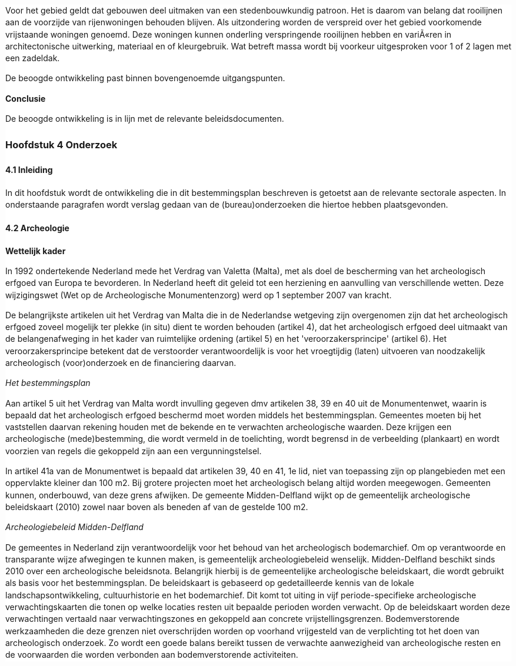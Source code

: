Voor het gebied geldt dat gebouwen deel uitmaken van een stedenbouwkundig patroon. Het is daarom van belang dat rooilijnen aan de voorzijde van rijenwoningen behouden blijven. Als uitzondering worden de verspreid over het gebied voorkomende vrijstaande woningen genoemd. Deze woningen kunnen onderling verspringende rooilijnen hebben en variÃ«ren in architectonische uitwerking, materiaal en of kleurgebruik. Wat betreft massa wordt bij voorkeur uitgesproken voor 1 of 2 lagen met een zadeldak.

De beoogde ontwikkeling past binnen bovengenoemde uitgangspunten.

**Conclusie**

De beoogde ontwikkeling is in lijn met de relevante beleidsdocumenten.

### Hoofdstuk 4 Onderzoek

#### 4\.1 Inleiding

In dit hoofdstuk wordt de ontwikkeling die in dit bestemmingsplan beschreven is getoetst aan de relevante sectorale aspecten. In onderstaande paragrafen wordt verslag gedaan van de (bureau)onderzoeken die hiertoe hebben plaatsgevonden.

#### 4\.2 Archeologie

**Wettelijk kader**

In 1992 ondertekende Nederland mede het Verdrag van Valetta (Malta), met als doel de bescherming van het archeologisch erfgoed van Europa te bevorderen. In Nederland heeft dit geleid tot een herziening en aanvulling van verschillende wetten. Deze wijzigingswet (Wet op de Archeologische Monumentenzorg) werd op 1 september 2007 van kracht.

De belangrijkste artikelen uit het Verdrag van Malta die in de Nederlandse wetgeving zijn overgenomen zijn dat het archeologisch erfgoed zoveel mogelijk ter plekke (in situ) dient te worden behouden (artikel 4\), dat het archeologisch erfgoed deel uitmaakt van de belangenafweging in het kader van ruimtelijke ordening (artikel 5\) en het 'veroorzakersprincipe' (artikel 6\). Het veroorzakersprincipe betekent dat de verstoorder verantwoordelijk is voor het vroegtijdig (laten) uitvoeren van noodzakelijk archeologisch (voor)onderzoek en de financiering daarvan.

*Het bestemmingsplan*

Aan artikel 5 uit het Verdrag van Malta wordt invulling gegeven dmv artikelen 38, 39 en 40 uit de Monumentenwet, waarin is bepaald dat het archeologisch erfgoed beschermd moet worden middels het bestemmingsplan. Gemeentes moeten bij het vaststellen daarvan rekening houden met de bekende en te verwachten archeologische waarden. Deze krijgen een archeologische (mede)bestemming, die wordt vermeld in de toelichting, wordt begrensd in de verbeelding (plankaart) en wordt voorzien van regels die gekoppeld zijn aan een vergunningstelsel.

In artikel 41a van de Monumentwet is bepaald dat artikelen 39, 40 en 41, 1e lid, niet van toepassing zijn op plangebieden met een oppervlakte kleiner dan 100 m2. Bij grotere projecten moet het archeologisch belang altijd worden meegewogen. Gemeenten kunnen, onderbouwd, van deze grens afwijken. De gemeente Midden\-Delfland wijkt op de gemeentelijk archeologische beleidskaart (2010\) zowel naar boven als beneden af van de gestelde 100 m2.

*Archeologiebeleid Midden\-Delfland*

De gemeentes in Nederland zijn verantwoordelijk voor het behoud van het archeologisch bodemarchief. Om op verantwoorde en transparante wijze afwegingen te kunnen maken, is gemeentelijk archeologiebeleid wenselijk. Midden\-Delfland beschikt sinds 2010 over een archeologische beleidsnota. Belangrijk hierbij is de gemeentelijke archeologische beleidskaart, die wordt gebruikt als basis voor het bestemmingsplan. De beleidskaart is gebaseerd op gedetailleerde kennis van de lokale landschapsontwikkeling, cultuurhistorie en het bodemarchief. Dit komt tot uiting in vijf periode\-specifieke archeologische verwachtingskaarten die tonen op welke locaties resten uit bepaalde perioden worden verwacht. Op de beleidskaart worden deze verwachtingen vertaald naar verwachtingszones en gekoppeld aan concrete vrijstellingsgrenzen. Bodemverstorende werkzaamheden die deze grenzen niet overschrijden worden op voorhand vrijgesteld van de verplichting tot het doen van archeologisch onderzoek. Zo wordt een goede balans bereikt tussen de verwachte aanwezigheid van archeologische resten en de voorwaarden die worden verbonden aan bodemverstorende activiteiten.
